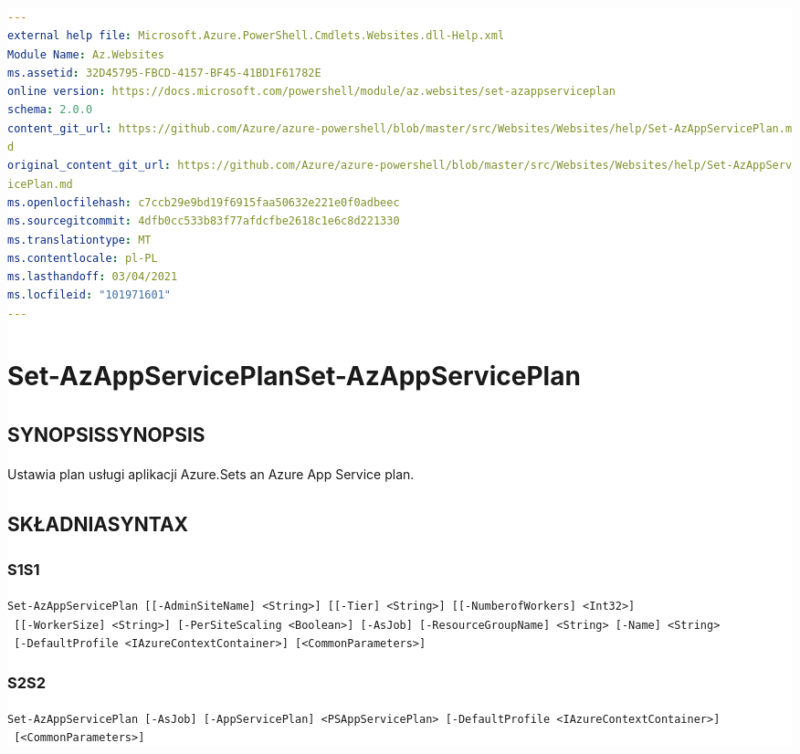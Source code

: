 ```yaml
---
external help file: Microsoft.Azure.PowerShell.Cmdlets.Websites.dll-Help.xml
Module Name: Az.Websites
ms.assetid: 32D45795-FBCD-4157-BF45-41BD1F61782E
online version: https://docs.microsoft.com/powershell/module/az.websites/set-azappserviceplan
schema: 2.0.0
content_git_url: https://github.com/Azure/azure-powershell/blob/master/src/Websites/Websites/help/Set-AzAppServicePlan.md
original_content_git_url: https://github.com/Azure/azure-powershell/blob/master/src/Websites/Websites/help/Set-AzAppServicePlan.md
ms.openlocfilehash: c7ccb29e9bd19f6915faa50632e221e0f0adbeec
ms.sourcegitcommit: 4dfb0cc533b83f77afdcfbe2618c1e6c8d221330
ms.translationtype: MT
ms.contentlocale: pl-PL
ms.lasthandoff: 03/04/2021
ms.locfileid: "101971601"
---
```

# <span data-ttu-id="83ba9-101">Set-AzAppServicePlan</span><span class="sxs-lookup"><span data-stu-id="83ba9-101">Set-AzAppServicePlan</span></span>

## <span data-ttu-id="83ba9-102">SYNOPSIS</span><span class="sxs-lookup"><span data-stu-id="83ba9-102">SYNOPSIS</span></span>
<span data-ttu-id="83ba9-103">Ustawia plan usługi aplikacji Azure.</span><span class="sxs-lookup"><span data-stu-id="83ba9-103">Sets an Azure App Service plan.</span></span>

## <span data-ttu-id="83ba9-104">SKŁADNIA</span><span class="sxs-lookup"><span data-stu-id="83ba9-104">SYNTAX</span></span>

### <span data-ttu-id="83ba9-105">S1</span><span class="sxs-lookup"><span data-stu-id="83ba9-105">S1</span></span>
```
Set-AzAppServicePlan [[-AdminSiteName] <String>] [[-Tier] <String>] [[-NumberofWorkers] <Int32>]
 [[-WorkerSize] <String>] [-PerSiteScaling <Boolean>] [-AsJob] [-ResourceGroupName] <String> [-Name] <String>
 [-DefaultProfile <IAzureContextContainer>] [<CommonParameters>]
```

### <span data-ttu-id="83ba9-106">S2</span><span class="sxs-lookup"><span data-stu-id="83ba9-106">S2</span></span>
```
Set-AzAppServicePlan [-AsJob] [-AppServicePlan] <PSAppServicePlan> [-DefaultProfile <IAzureContextContainer>]
 [<CommonParameters>]
```
